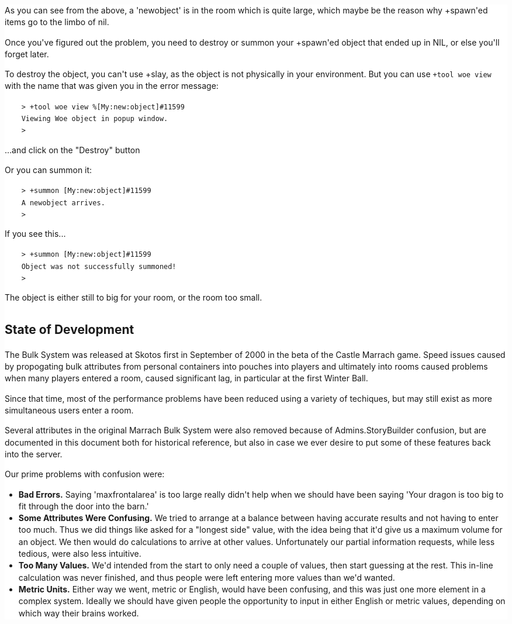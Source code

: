 As you can see from the above, a \'newobject\' is in the room which is
quite large, which maybe be the reason why +spawn\'ed items go to the
limbo of nil.

Once you\'ve figured out the problem, you need to destroy or summon your
+spawn\'ed object that ended up in NIL, or else you\'ll forget later.

To destroy the object, you can\'t use +slay, as the object is not
physically in your environment. But you can use `+tool woe view` with
the name that was given you in the error message:

        > +tool woe view %[My:new:object]#11599
        Viewing Woe object in popup window.
        >

\...and click on the \"Destroy\" button

Or you can summon it:

        > +summon [My:new:object]#11599
        A newobject arrives.
        > 

If you see this\...

        > +summon [My:new:object]#11599
        Object was not successfully summoned!
        > 

The object is either still to big for your room, or the room too small.

## State of Development

The Bulk System was released at Skotos first in September of 2000 in the beta of the Castle Marrach game. Speed issues caused by propogating bulk attributes from personal containers into pouches into players and ultimately into rooms caused problems when many players entered a room, caused significant lag, in particular at the first Winter Ball.

Since that time, most of the performance problems have been reduced using a variety of techiques, but may still exist as more simultaneous users enter a room.

Several attributes in the original Marrach Bulk System were also removed because of Admins.StoryBuilder confusion, but are documented in this document both for historical reference, but also in case we ever desire to put some of these features back into the server.

Our prime problems with confusion were:
* **Bad Errors.** Saying \'maxfrontalarea\' is too large really didn\'t help when we should have been saying \'Your dragon is too big to fit through the door into the barn.\' 
* **Some Attributes Were Confusing.** We tried to arrange at a balance between having accurate results and not having to enter too much. Thus we did things like asked for a \"longest side\" value, with the idea being that it\'d give us a maximum volume for an
object. We then would do calculations to arrive at other values. Unfortunately our partial information requests, while less tedious, were also less intuitive.
* **Too Many Values.** We\'d intended from the start to only need a couple of values, then start guessing at the rest. This in-line calculation was never finished, and thus people were left entering more values than we\'d wanted.
* **Metric Units.** Either way we went, metric or English, would have been confusing, and this was just one more element in a complex system. Ideally we should have given people the opportunity to input in either English or metric values, depending on which way their brains worked.

